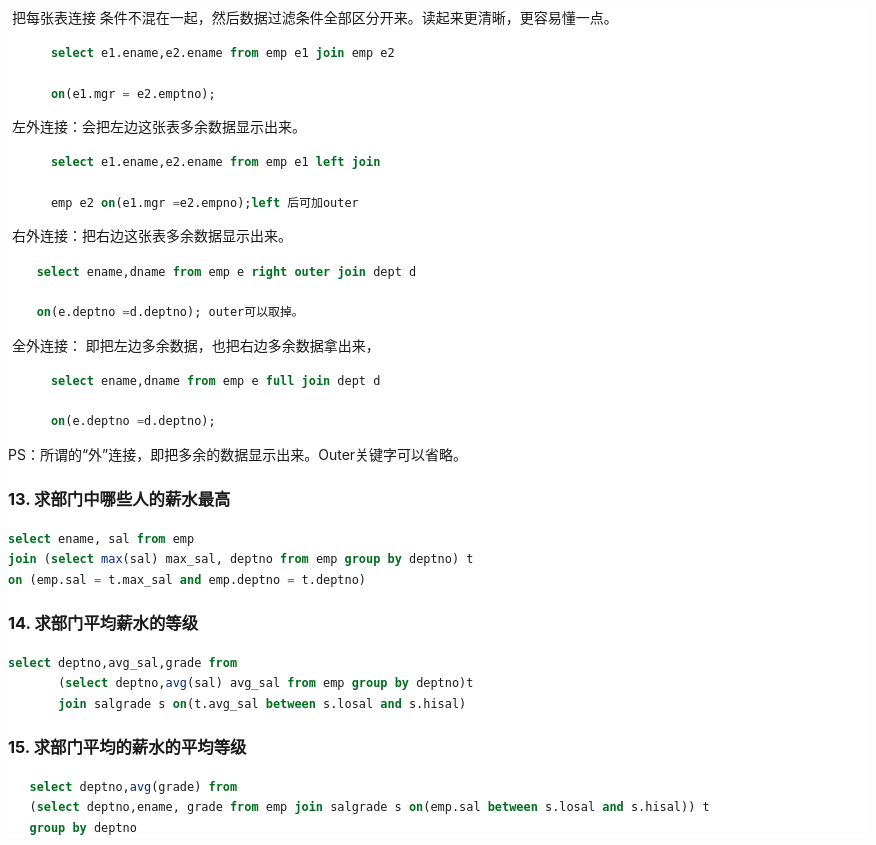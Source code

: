 ​      把每张表连接 条件不混在一起，然后数据过滤条件全部区分开来。读起来更清晰，更容易懂一点。

```sql
      select e1.ename,e2.ename from emp e1 join emp e2

	  on(e1.mgr = e2.emptno);
```

​      左外连接：会把左边这张表多余数据显示出来。

```sql
      select e1.ename,e2.ename from emp e1 left join

	  emp e2 on(e1.mgr =e2.empno);left 后可加outer
```

​      右外连接：把右边这张表多余数据显示出来。

```sql
    select ename,dname from emp e right outer join dept d

	on(e.deptno =d.deptno); outer可以取掉。
```

​      全外连接： 即把左边多余数据，也把右边多余数据拿出来， 

```sql
      select ename,dname from emp e full join dept d

	  on(e.deptno =d.deptno);
```

PS：所谓的“外”连接，即把多余的数据显示出来。Outer关键字可以省略。



### 13. 求部门中哪些人的薪水最高

```sql
select ename, sal from emp
join (select max(sal) max_sal, deptno from emp group by deptno) t
on (emp.sal = t.max_sal and emp.deptno = t.deptno)
```



### 14. 求部门平均薪水的等级      

```sql
select deptno,avg_sal,grade from
       (select deptno,avg(sal) avg_sal from emp group by deptno)t
       join salgrade s on(t.avg_sal between s.losal and s.hisal)
```



 ### 15. 求部门平均的薪水的平均等级

```sql
   select deptno,avg(grade) from 
   (select deptno,ename, grade from emp join salgrade s on(emp.sal between s.losal and s.hisal)) t
   group by deptno
```
